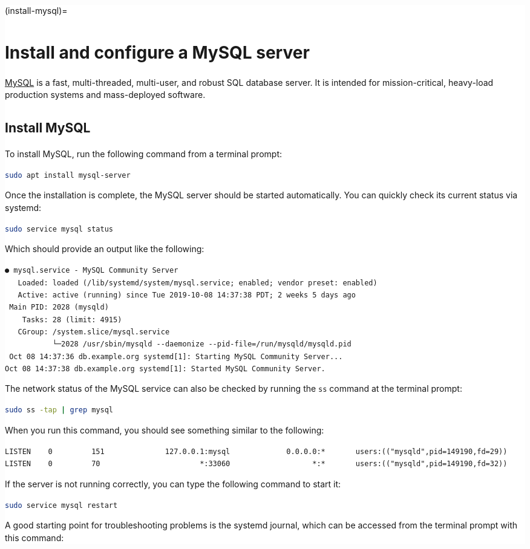 (install-mysql)=
# Install and configure a MySQL server

[MySQL](https://www.mysql.com/) is a fast, multi-threaded, multi-user, and robust SQL database server. It is intended for mission-critical, heavy-load production systems and mass-deployed software.

## Install MySQL

To install MySQL, run the following command from a terminal prompt:

```bash
sudo apt install mysql-server
```

Once the installation is complete, the MySQL server should be started automatically. You can quickly check its current status via systemd:

```bash
sudo service mysql status
```

Which should provide an output like the following:

```text
● mysql.service - MySQL Community Server
   Loaded: loaded (/lib/systemd/system/mysql.service; enabled; vendor preset: enabled)
   Active: active (running) since Tue 2019-10-08 14:37:38 PDT; 2 weeks 5 days ago
 Main PID: 2028 (mysqld)
    Tasks: 28 (limit: 4915)
   CGroup: /system.slice/mysql.service
           └─2028 /usr/sbin/mysqld --daemonize --pid-file=/run/mysqld/mysqld.pid
 Oct 08 14:37:36 db.example.org systemd[1]: Starting MySQL Community Server...
Oct 08 14:37:38 db.example.org systemd[1]: Started MySQL Community Server.
```

The network status of the MySQL service can also be checked by running the `ss` command at the terminal prompt:

```bash
sudo ss -tap | grep mysql
```

When you run this command, you should see something similar to the following:

```text
LISTEN    0         151              127.0.0.1:mysql             0.0.0.0:*       users:(("mysqld",pid=149190,fd=29))
LISTEN    0         70                       *:33060                   *:*       users:(("mysqld",pid=149190,fd=32))
```

If the server is not running correctly, you can type the following command to start it:

```bash
sudo service mysql restart
```

A good starting point for troubleshooting problems is the systemd journal, which can be accessed from the terminal prompt with this command:
